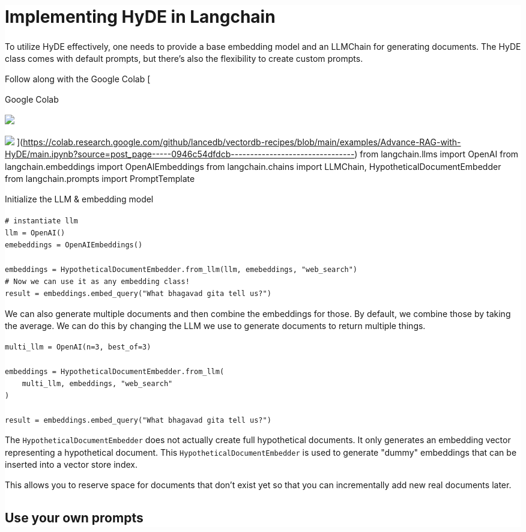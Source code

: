 # Implementing HyDE in Langchain

To utilize HyDE effectively, one needs to provide a base embedding model and an LLMChain for generating documents. The HyDE class comes with default prompts, but there’s also the flexibility to create custom prompts.

Follow along with the Google Colab
[

Google Colab

![](https://ssl.gstatic.com/colaboratory-static/common/005460c8a91a7de335dec68f82b6f6e5/img/favicon.ico)

![](https://colab.research.google.com/img/colab_favicon_256px.png)
](https://colab.research.google.com/github/lancedb/vectordb-recipes/blob/main/examples/Advance-RAG-with-HyDE/main.ipynb?source=post_page-----0946c54dfdcb--------------------------------)
    from langchain.llms import OpenAI
    from langchain.embeddings import OpenAIEmbeddings
    from langchain.chains import LLMChain, HypotheticalDocumentEmbedder
    from langchain.prompts import PromptTemplate

Initialize the LLM & embedding model

    # instantiate llm
    llm = OpenAI()
    emebeddings = OpenAIEmbeddings()

    embeddings = HypotheticalDocumentEmbedder.from_llm(llm, emebeddings, "web_search")
    # Now we can use it as any embedding class!
    result = embeddings.embed_query("What bhagavad gita tell us?")

We can also generate multiple documents and then combine the embeddings for those. By default, we combine those by taking the average. We can do this by changing the LLM we use to generate documents to return multiple things.

    multi_llm = OpenAI(n=3, best_of=3)

    embeddings = HypotheticalDocumentEmbedder.from_llm(
        multi_llm, embeddings, "web_search"
    )

    result = embeddings.embed_query("What bhagavad gita tell us?")

The `HypotheticalDocumentEmbedder` does not actually create full hypothetical documents. It only generates an embedding vector representing a hypothetical document. This `HypotheticalDocumentEmbedder` is used to generate "dummy" embeddings that can be inserted into a vector store index.

This allows you to reserve space for documents that don’t exist yet so that you can incrementally add new real documents later.

## Use your own prompts
